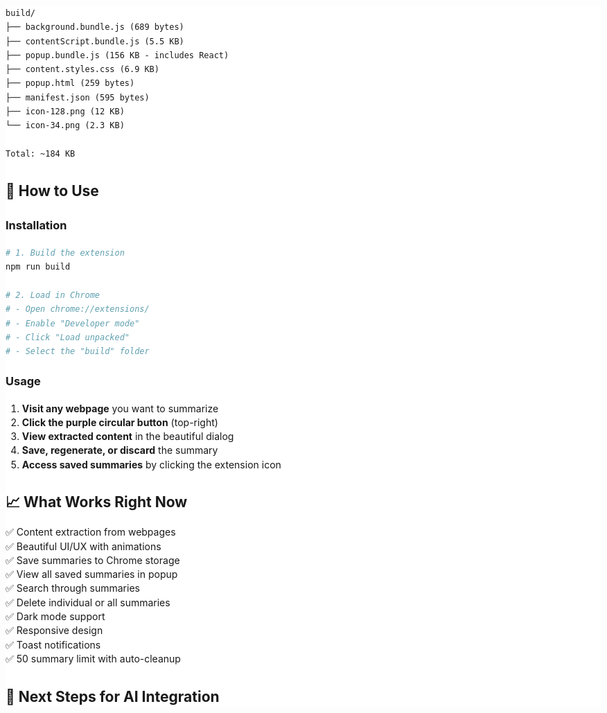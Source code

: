 ```
build/
├── background.bundle.js (689 bytes)
├── contentScript.bundle.js (5.5 KB)
├── popup.bundle.js (156 KB - includes React)
├── content.styles.css (6.9 KB)
├── popup.html (259 bytes)
├── manifest.json (595 bytes)
├── icon-128.png (12 KB)
└── icon-34.png (2.3 KB)

Total: ~184 KB
```

## 🚀 How to Use

### Installation
```bash
# 1. Build the extension
npm run build

# 2. Load in Chrome
# - Open chrome://extensions/
# - Enable "Developer mode"
# - Click "Load unpacked"
# - Select the "build" folder
```

### Usage
1. **Visit any webpage** you want to summarize
2. **Click the purple circular button** (top-right)
3. **View extracted content** in the beautiful dialog
4. **Save, regenerate, or discard** the summary
5. **Access saved summaries** by clicking the extension icon

## 📈 What Works Right Now

✅ Content extraction from webpages  
✅ Beautiful UI/UX with animations  
✅ Save summaries to Chrome storage  
✅ View all saved summaries in popup  
✅ Search through summaries  
✅ Delete individual or all summaries  
✅ Dark mode support  
✅ Responsive design  
✅ Toast notifications  
✅ 50 summary limit with auto-cleanup  

## 🔮 Next Steps for AI Integration
